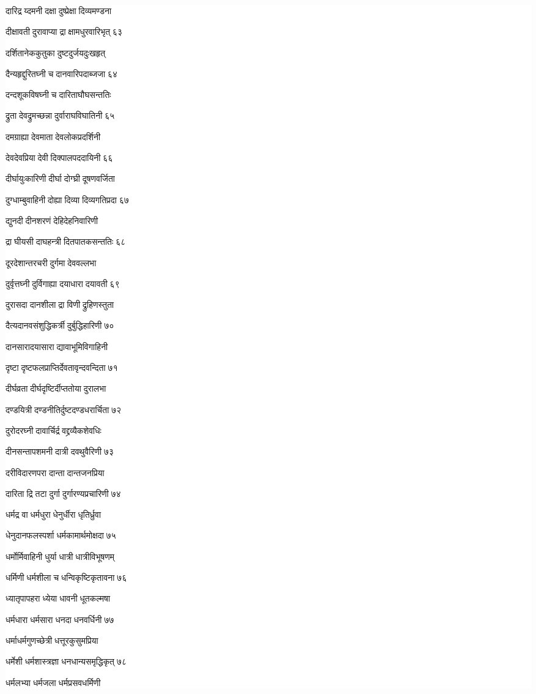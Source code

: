 दारिद्र य्दमनी दक्षा दुष्प्रेक्षा दिव्यमण्डना

दीक्षावती दुरावाप्या द्रा क्षामधुरवारिभृत् ६३

दर्शितानेककुतुका दुष्टदुर्जयदुःखहृत्

दैन्यहृद्दुरितघ्नी च दानवारिपदाब्जजा ६४

दन्दशूकविषघ्नी च दारिताघौघसन्ततिः

द्रुता देवद्रुमच्छन्ना दुर्वाराघविघातिनी ६५

दमग्राह्या देवमाता देवलोकप्रदर्शिनी 

देवदेवप्रिया देवी दिक्पालपददायिनी ६६

दीर्घायुःकारिणी दीर्घा दोग्घ्री दूषणवर्जिता

दुग्धाम्बुवाहिनी दोह्या दिव्या दिव्यगतिप्रदा ६७

द्युनदी दीनशरणं देहिदेहनिवारिणी

द्रा घीयसी दाघहन्त्री दितपातकसन्ततिः ६८

दूरदेशान्तरचरी दुर्गमा देववल्लभा

दुर्वृत्तघ्नी दुर्विगाह्या दयाधारा दयावती ६९

दुरासदा दानशीला द्रा विणी द्रुहिणस्तुता

दैत्यदानवसंशुद्धिकर्त्री दुर्बुद्धिहारिणी ७०

दानसारादयासारा द्यावाभूमिविगाहिनी

दृष्टा दृष्टफलप्राप्तिर्देवतावृन्दवन्दिता ७१

दीर्घव्रता दीर्घदृष्टिर्दीप्ततोया दुरालभा

दण्डयित्री दण्डनीतिर्दुष्टदण्डधरार्चिता ७२

दुरोदरघ्नी दावार्चिर्द्र वद्द्रव्यैकशेवधिः

दीनसन्तापशमनी दात्री दवथुवैरिणी ७३

दरीविदारणपरा दान्ता दान्तजनप्रिया

दारिता द्रि तटा दुर्गा दुर्गारण्यप्रचारिणी ७४

धर्मद्र वा धर्मधुरा धेनुर्धीरा धृतिर्ध्रुवा

धेनुदानफलस्पर्शा धर्मकामार्थमोक्षदा ७५

धर्मोर्मिवाहिनी धुर्या धात्री धात्रीविभूषणम्

धर्मिणी धर्मशीला च धन्विकृष्टिकृतावना ७६

ध्यातृपापहरा ध्येया धावनी धूतकल्मषा

धर्मधारा धर्मसारा धनदा धनवर्धिनी ७७

धर्माधर्मगुणच्छेत्री धत्तूरकुसुमप्रिया

धर्मेशी धर्मशास्त्रज्ञा धनधान्यसमृद्धिकृत् ७८

धर्मलभ्या धर्मजला धर्मप्रसवधर्मिणी
